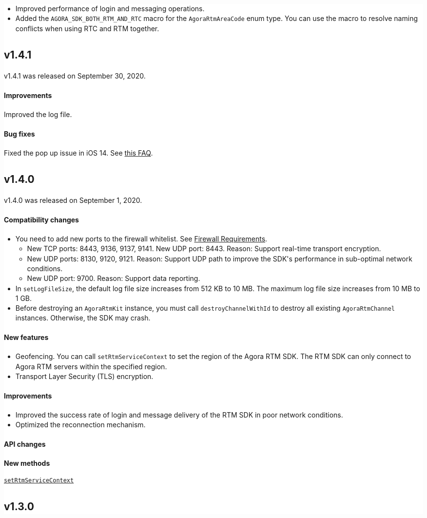 - Improved performance of login and messaging operations.
- Added the `AGORA_SDK_BOTH_RTM_AND_RTC` macro for the `AgoraRtmAreaCode` enum type. You can use the macro to resolve naming conflicts when using RTC and RTM together.

## v1.4.1

v1.4.1 was released on September 30, 2020.

#### Improvements

Improved the log file.

#### Bug fixes

Fixed the pop up issue in iOS 14. See [this FAQ](/en/faq/local_network_privacy_rtm).

## v1.4.0

v1.4.0 was released on September 1, 2020.

#### Compatibility changes

- You need to add new ports to the firewall whitelist. See [Firewall Requirements](https://docs.agora.io/en/Agora%20Platform/firewall?platform=All%20Platforms).
    - New TCP ports: 8443, 9136, 9137, 9141. New UDP port: 8443. Reason: Support real-time transport encryption.
    - New UDP ports: 8130, 9120, 9121. Reason: Support UDP path to improve the SDK's performance in sub-optimal network conditions.
    - New UDP port: 9700. Reason: Support data reporting.
- In `setLogFileSize`, the default log file size increases from 512 KB to 10 MB. The maximum log file size increases from 10 MB to 1 GB.
- Before destroying an `AgoraRtmKit` instance, you must call  `destroyChannelWithId` to destroy all existing `AgoraRtmChannel` instances. Otherwise, the SDK may crash.

#### New features

- Geofencing. You can call `setRtmServiceContext` to set the region of the Agora RTM SDK. The RTM SDK can only connect to Agora RTM servers within the specified region.
- Transport Layer Security (TLS) encryption.

#### Improvements

- Improved the success rate of login and message delivery of the RTM SDK in poor network conditions. 
- Optimized the reconnection mechanism.

#### API changes

**New methods**

[`setRtmServiceContext`](/en/Video/API%20Reference/RTM_oc/v1.4.0/Classes/AgoraRtmKit.html?transId=d4375700-e930-11ea-b8b9-41d66d687758#//api/name/setRtmServiceContext:)

## v1.3.0

